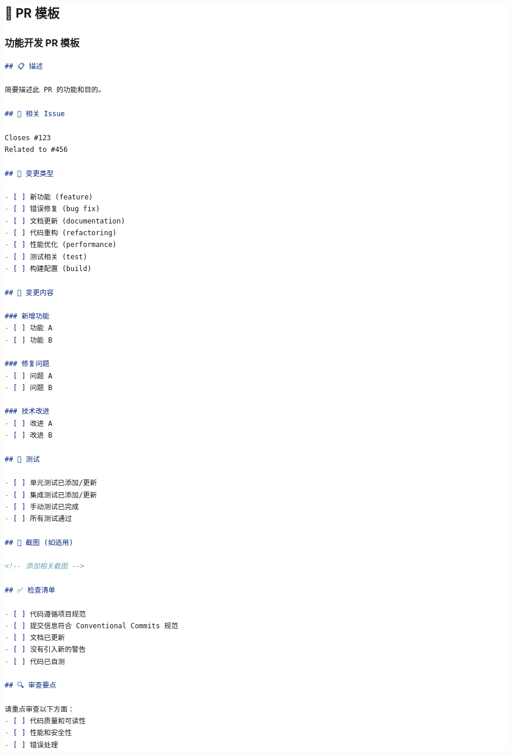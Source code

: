## 📝 PR 模板

### 功能开发 PR 模板

```markdown
## 📋 描述

简要描述此 PR 的功能和目的。

## 🎯 相关 Issue

Closes #123
Related to #456

## 🔧 变更类型

- [ ] 新功能 (feature)
- [ ] 错误修复 (bug fix)
- [ ] 文档更新 (documentation)
- [ ] 代码重构 (refactoring)
- [ ] 性能优化 (performance)
- [ ] 测试相关 (test)
- [ ] 构建配置 (build)

## 📝 变更内容

### 新增功能
- [ ] 功能 A
- [ ] 功能 B

### 修复问题
- [ ] 问题 A
- [ ] 问题 B

### 技术改进
- [ ] 改进 A
- [ ] 改进 B

## 🧪 测试

- [ ] 单元测试已添加/更新
- [ ] 集成测试已添加/更新
- [ ] 手动测试已完成
- [ ] 所有测试通过

## 📸 截图 (如适用)

<!-- 添加相关截图 -->

## ✅ 检查清单

- [ ] 代码遵循项目规范
- [ ] 提交信息符合 Conventional Commits 规范
- [ ] 文档已更新
- [ ] 没有引入新的警告
- [ ] 代码已自测

## 🔍 审查要点

请重点审查以下方面：
- [ ] 代码质量和可读性
- [ ] 性能和安全性
- [ ] 错误处理
```